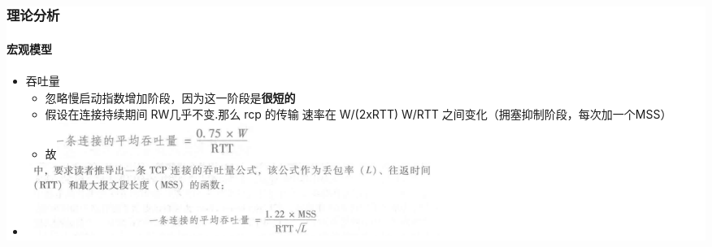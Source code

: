### 理论分析

#### 宏观模型

- 吞吐量
  - 忽略慢启动指数增加阶段，因为这一阶段是**很短的**
  - 假设在连接持续期间 RW几乎不变.那么 rcp 的传输 速率在 W/(2xRTT) W/RTT 之间变化（拥塞抑制阶段，每次加一个MSS）
  - 故<img src="./images/image-20230508183516017.png" alt="image-20230508183516017" style="zoom: 50%;" />
- <img src="./images/image-20230508183727793.png" alt="image-20230508183727793" style="zoom:50%;" />